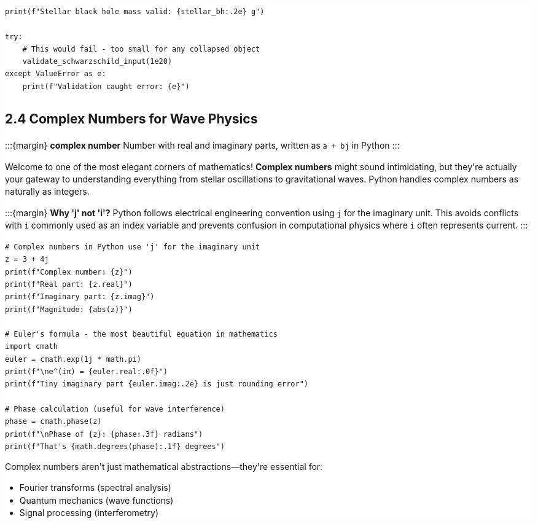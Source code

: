 ```{code-cell} ipython3
print(f"Stellar black hole mass valid: {stellar_bh:.2e} g")

try:
    # This would fail - too small for any collapsed object
    validate_schwarzschild_input(1e20)
except ValueError as e:
    print(f"Validation caught error: {e}")
```

## 2.4 Complex Numbers for Wave Physics

:::{margin}
**complex number**
Number with real and imaginary parts, written as `a + bj` in Python
:::

Welcome to one of the most elegant corners of mathematics! **Complex numbers** might sound intimidating, but they're actually your gateway to understanding everything from stellar oscillations to gravitational waves. Python handles complex numbers as naturally as integers.

:::{margin}
**Why 'j' not 'i'?**
Python follows electrical engineering convention using `j` for the imaginary unit. This avoids conflicts with `i` commonly used as an index variable and prevents confusion in computational physics where `i` often represents current.
:::

```{code-cell} ipython3
# Complex numbers in Python use 'j' for the imaginary unit
z = 3 + 4j
print(f"Complex number: {z}")
print(f"Real part: {z.real}")
print(f"Imaginary part: {z.imag}")
print(f"Magnitude: {abs(z)}")

# Euler's formula - the most beautiful equation in mathematics
import cmath
euler = cmath.exp(1j * math.pi)
print(f"\ne^(iπ) = {euler.real:.0f}")
print(f"Tiny imaginary part {euler.imag:.2e} is just rounding error")

# Phase calculation (useful for wave interference)
phase = cmath.phase(z)
print(f"\nPhase of {z}: {phase:.3f} radians")
print(f"That's {math.degrees(phase):.1f} degrees")
```

Complex numbers aren't just mathematical abstractions—they're essential for:

- Fourier transforms (spectral analysis)
- Quantum mechanics (wave functions)
- Signal processing (interferometry)
